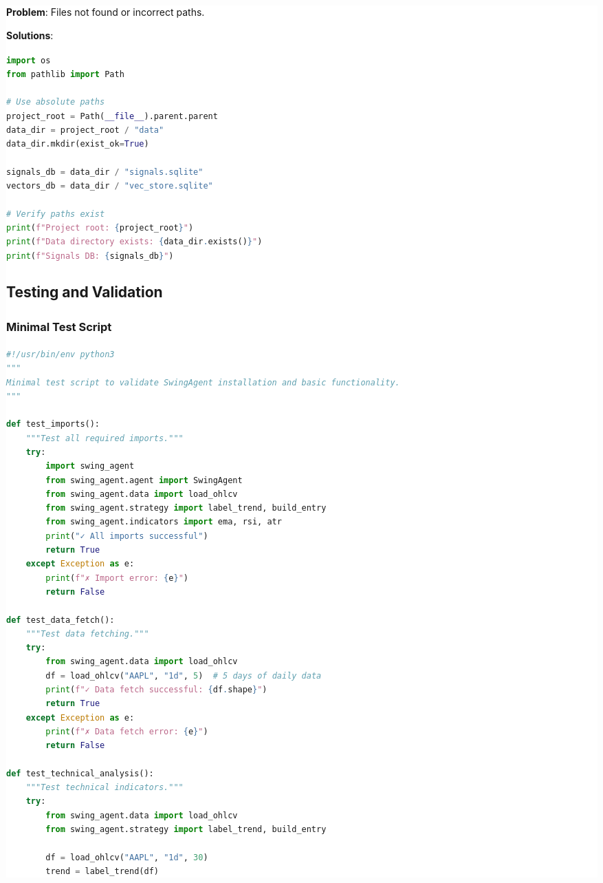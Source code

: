**Problem**: Files not found or incorrect paths.

**Solutions**:
```python
import os
from pathlib import Path

# Use absolute paths
project_root = Path(__file__).parent.parent
data_dir = project_root / "data"
data_dir.mkdir(exist_ok=True)

signals_db = data_dir / "signals.sqlite"
vectors_db = data_dir / "vec_store.sqlite"

# Verify paths exist
print(f"Project root: {project_root}")
print(f"Data directory exists: {data_dir.exists()}")
print(f"Signals DB: {signals_db}")
```

## Testing and Validation

### Minimal Test Script

```python
#!/usr/bin/env python3
"""
Minimal test script to validate SwingAgent installation and basic functionality.
"""

def test_imports():
    """Test all required imports."""
    try:
        import swing_agent
        from swing_agent.agent import SwingAgent
        from swing_agent.data import load_ohlcv
        from swing_agent.strategy import label_trend, build_entry
        from swing_agent.indicators import ema, rsi, atr
        print("✓ All imports successful")
        return True
    except Exception as e:
        print(f"✗ Import error: {e}")
        return False

def test_data_fetch():
    """Test data fetching."""
    try:
        from swing_agent.data import load_ohlcv
        df = load_ohlcv("AAPL", "1d", 5)  # 5 days of daily data
        print(f"✓ Data fetch successful: {df.shape}")
        return True
    except Exception as e:
        print(f"✗ Data fetch error: {e}")
        return False

def test_technical_analysis():
    """Test technical indicators."""
    try:
        from swing_agent.data import load_ohlcv
        from swing_agent.strategy import label_trend, build_entry
        
        df = load_ohlcv("AAPL", "1d", 30)
        trend = label_trend(df)
```